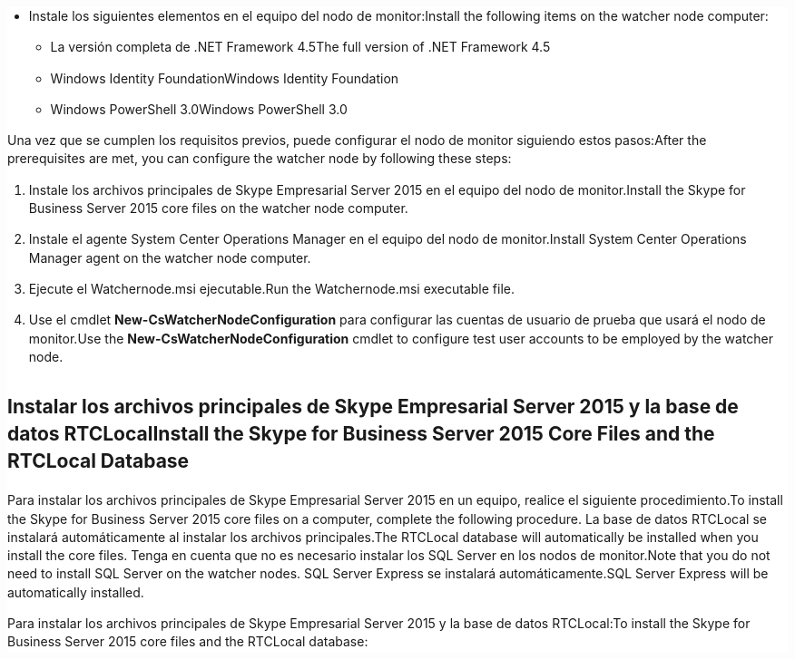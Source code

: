 - <span data-ttu-id="f03fa-194">Instale los siguientes elementos en el equipo del nodo de monitor:</span><span class="sxs-lookup"><span data-stu-id="f03fa-194">Install the following items on the watcher node computer:</span></span>
    
  - <span data-ttu-id="f03fa-195">La versión completa de .NET Framework 4.5</span><span class="sxs-lookup"><span data-stu-id="f03fa-195">The full version of .NET Framework 4.5</span></span>
    
  - <span data-ttu-id="f03fa-196">Windows Identity Foundation</span><span class="sxs-lookup"><span data-stu-id="f03fa-196">Windows Identity Foundation</span></span>
    
  - <span data-ttu-id="f03fa-197">Windows PowerShell 3.0</span><span class="sxs-lookup"><span data-stu-id="f03fa-197">Windows PowerShell 3.0</span></span>
    
<span data-ttu-id="f03fa-198">Una vez que se cumplen los requisitos previos, puede configurar el nodo de monitor siguiendo estos pasos:</span><span class="sxs-lookup"><span data-stu-id="f03fa-198">After the prerequisites are met, you can configure the watcher node by following these steps:</span></span>
  
1. <span data-ttu-id="f03fa-199">Instale los archivos principales de Skype Empresarial Server 2015 en el equipo del nodo de monitor.</span><span class="sxs-lookup"><span data-stu-id="f03fa-199">Install the Skype for Business Server 2015 core files on the watcher node computer.</span></span>
    
2. <span data-ttu-id="f03fa-200">Instale el agente System Center Operations Manager en el equipo del nodo de monitor.</span><span class="sxs-lookup"><span data-stu-id="f03fa-200">Install System Center Operations Manager agent on the watcher node computer.</span></span>
    
3. <span data-ttu-id="f03fa-201">Ejecute el Watchernode.msi ejecutable.</span><span class="sxs-lookup"><span data-stu-id="f03fa-201">Run the Watchernode.msi executable file.</span></span>
    
4. <span data-ttu-id="f03fa-202">Use el cmdlet **New-CsWatcherNodeConfiguration** para configurar las cuentas de usuario de prueba que usará el nodo de monitor.</span><span class="sxs-lookup"><span data-stu-id="f03fa-202">Use the **New-CsWatcherNodeConfiguration** cmdlet to configure test user accounts to be employed by the watcher node.</span></span>
    
## <a name="install-the-skype-for-business-server-2015-core-files-and-the-rtclocal-database"></a><span data-ttu-id="f03fa-203">Instalar los archivos principales de Skype Empresarial Server 2015 y la base de datos RTCLocal</span><span class="sxs-lookup"><span data-stu-id="f03fa-203">Install the Skype for Business Server 2015 Core Files and the RTCLocal Database</span></span>

<span data-ttu-id="f03fa-204">Para instalar los archivos principales de Skype Empresarial Server 2015 en un equipo, realice el siguiente procedimiento.</span><span class="sxs-lookup"><span data-stu-id="f03fa-204">To install the Skype for Business Server 2015 core files on a computer, complete the following procedure.</span></span> <span data-ttu-id="f03fa-205">La base de datos RTCLocal se instalará automáticamente al instalar los archivos principales.</span><span class="sxs-lookup"><span data-stu-id="f03fa-205">The RTCLocal database will automatically be installed when you install the core files.</span></span> <span data-ttu-id="f03fa-206">Tenga en cuenta que no es necesario instalar los SQL Server en los nodos de monitor.</span><span class="sxs-lookup"><span data-stu-id="f03fa-206">Note that you do not need to install SQL Server on the watcher nodes.</span></span> <span data-ttu-id="f03fa-207">SQL Server Express se instalará automáticamente.</span><span class="sxs-lookup"><span data-stu-id="f03fa-207">SQL Server Express will be automatically installed.</span></span>
  
<span data-ttu-id="f03fa-208">Para instalar los archivos principales de Skype Empresarial Server 2015 y la base de datos RTCLocal:</span><span class="sxs-lookup"><span data-stu-id="f03fa-208">To install the Skype for Business Server 2015 core files and the RTCLocal database:</span></span>
  